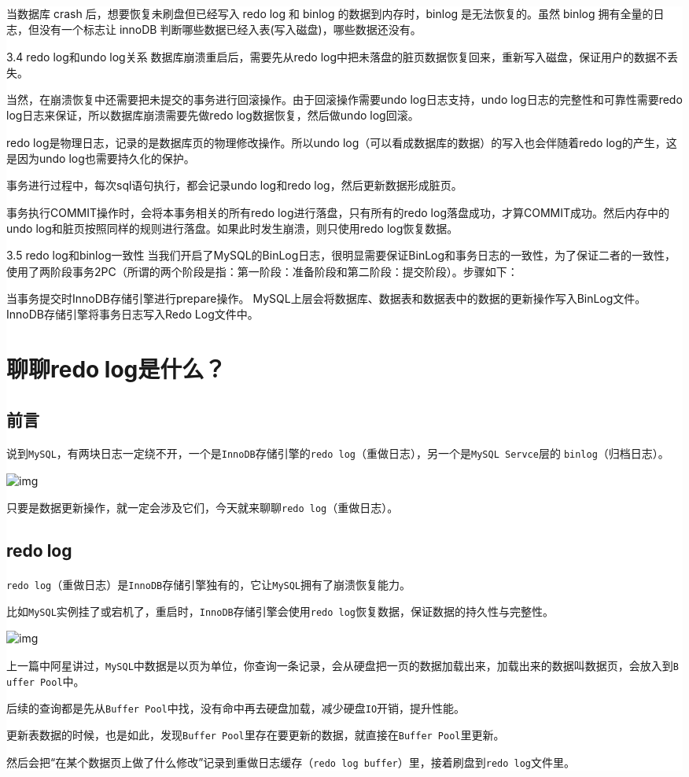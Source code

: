 当数据库 crash 后，想要恢复未刷盘但已经写入 redo log 和 binlog 的数据到内存时，binlog 是无法恢复的。虽然 binlog 拥有全量的日志，但没有一个标志让 innoDB 判断哪些数据已经入表(写入磁盘)，哪些数据还没有。

3.4 redo log和undo log关系
数据库崩溃重启后，需要先从redo log中把未落盘的脏页数据恢复回来，重新写入磁盘，保证用户的数据不丢失。

当然，在崩溃恢复中还需要把未提交的事务进行回滚操作。由于回滚操作需要undo log日志支持，undo log日志的完整性和可靠性需要redo log日志来保证，所以数据库崩溃需要先做redo log数据恢复，然后做undo log回滚。

redo log是物理日志，记录的是数据库页的物理修改操作。所以undo log（可以看成数据库的数据）的写入也会伴随着redo log的产生，这是因为undo log也需要持久化的保护。

事务进行过程中，每次sql语句执行，都会记录undo log和redo log，然后更新数据形成脏页。

事务执行COMMIT操作时，会将本事务相关的所有redo log进行落盘，只有所有的redo log落盘成功，才算COMMIT成功。然后内存中的undo log和脏页按照同样的规则进行落盘。如果此时发生崩溃，则只使用redo log恢复数据。

3.5 redo log和binlog一致性
当我们开启了MySQL的BinLog日志，很明显需要保证BinLog和事务日志的一致性，为了保证二者的一致性，使用了两阶段事务2PC（所谓的两个阶段是指：第一阶段：准备阶段和第二阶段：提交阶段）。步骤如下：

当事务提交时InnoDB存储引擎进行prepare操作。
MySQL上层会将数据库、数据表和数据表中的数据的更新操作写入BinLog文件。
InnoDB存储引擎将事务日志写入Redo Log文件中。



# 聊聊redo log是什么？

## 前言

说到`MySQL`，有两块日志一定绕不开，一个是`InnoDB`存储引擎的`redo log`（重做日志），另一个是`MySQL Servce`层的 `binlog`（归档日志）。



![img](https://pic2.zhimg.com/80/v2-7db2f77c40f6420581324ebb5692d175_1440w.webp)



只要是数据更新操作，就一定会涉及它们，今天就来聊聊`redo log`（重做日志）。

## redo log

`redo log`（重做日志）是`InnoDB`存储引擎独有的，它让`MySQL`拥有了崩溃恢复能力。

比如`MySQL`实例挂了或宕机了，重启时，`InnoDB`存储引擎会使用`redo log`恢复数据，保证数据的持久性与完整性。



![img](https://pic1.zhimg.com/80/v2-db16779bfbde98a7dfc9b3310c0ad35c_1440w.webp)



上一篇中阿星讲过，`MySQL`中数据是以页为单位，你查询一条记录，会从硬盘把一页的数据加载出来，加载出来的数据叫数据页，会放入到`Buffer Pool`中。

后续的查询都是先从`Buffer Pool`中找，没有命中再去硬盘加载，减少硬盘`IO`开销，提升性能。

更新表数据的时候，也是如此，发现`Buffer Pool`里存在要更新的数据，就直接在`Buffer Pool`里更新。

然后会把“在某个数据页上做了什么修改”记录到重做日志缓存（`redo log buffer`）里，接着刷盘到`redo log`文件里。
